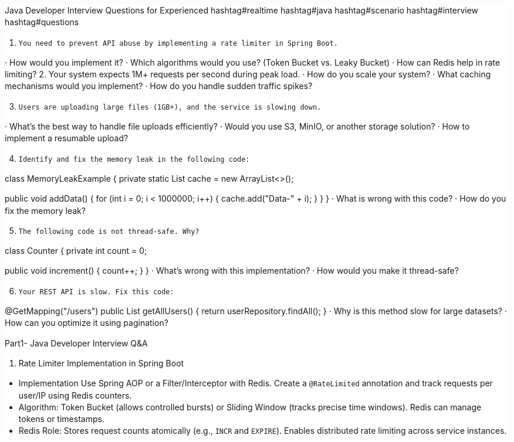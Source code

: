 
Java Developer Interview Questions for Experienced
hashtag#realtime hashtag#java hashtag#scenario hashtag#interview hashtag#questions
1.     You need to prevent API abuse by implementing a rate limiter in Spring Boot.
·       How would you implement it?
·       Which algorithms would you use? (Token Bucket vs. Leaky Bucket)
·        How can Redis help in rate limiting?
2.     Your system expects 1M+ requests per second during peak load.
·       How do you scale your system?
·       What caching mechanisms would you implement?
·       How do you handle sudden traffic spikes?

3.     Users are uploading large files (1GB+), and the service is slowing down.

·       What’s the best way to handle file uploads efficiently?
·       Would you use S3, MinIO, or another storage solution?
·       How to implement a resumable upload?

4.     Identify and fix the memory leak in the following code:
class MemoryLeakExample {
 private static List<String> cache = new ArrayList<>();

 public void addData() {
 for (int i = 0; i < 1000000; i++) {
 cache.add("Data-" + i);
 }
 }
}
·       What is wrong with this code?
·       How do you fix the memory leak?

5.     The following code is not thread-safe. Why?

class Counter {
 private int count = 0;

 public void increment() {
 count++;
 }
}
·       What’s wrong with this implementation?
·       How would you make it thread-safe?

6.     Your REST API is slow. Fix this code:

@GetMapping("/users")
public List<User> getAllUsers() {
 return userRepository.findAll();
}
·       Why is this method slow for large datasets?
·       How can you optimize it using pagination?



Part1- Java Developer Interview Q&A

1. Rate Limiter Implementation in Spring Boot
- Implementation Use Spring AOP or a Filter/Interceptor with Redis. Create a `@RateLimited` annotation and track requests per user/IP using Redis counters. 
- Algorithm: Token Bucket (allows controlled bursts) or Sliding Window (tracks precise time windows). Redis can manage tokens or timestamps. 
- Redis Role: Stores request counts atomically (e.g., `INCR` and `EXPIRE`). Enables distributed rate limiting across service instances. 
